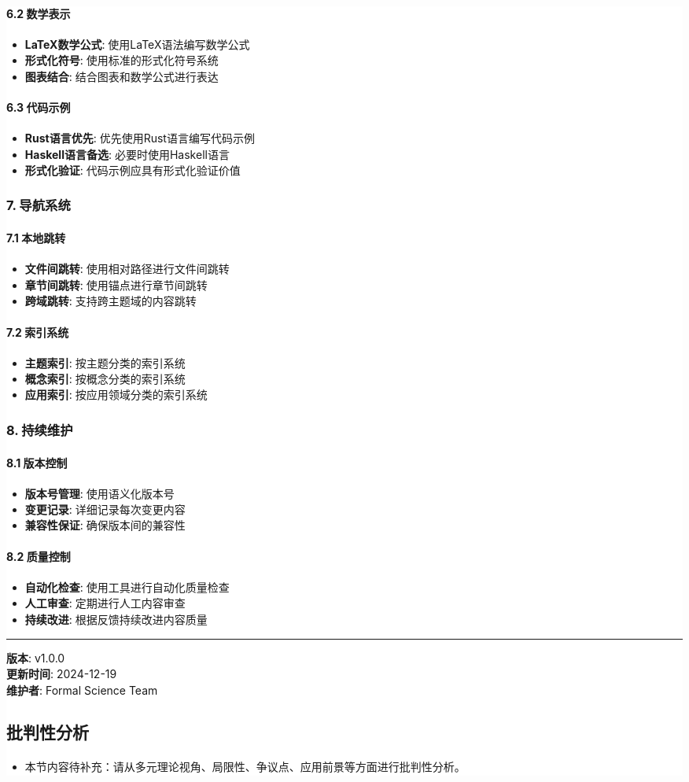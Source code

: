 #### 6.2 数学表示

- **LaTeX数学公式**: 使用LaTeX语法编写数学公式
- **形式化符号**: 使用标准的形式化符号系统
- **图表结合**: 结合图表和数学公式进行表达

#### 6.3 代码示例

- **Rust语言优先**: 优先使用Rust语言编写代码示例
- **Haskell语言备选**: 必要时使用Haskell语言
- **形式化验证**: 代码示例应具有形式化验证价值

### 7. 导航系统

#### 7.1 本地跳转

- **文件间跳转**: 使用相对路径进行文件间跳转
- **章节间跳转**: 使用锚点进行章节间跳转
- **跨域跳转**: 支持跨主题域的内容跳转

#### 7.2 索引系统

- **主题索引**: 按主题分类的索引系统
- **概念索引**: 按概念分类的索引系统
- **应用索引**: 按应用领域分类的索引系统

### 8. 持续维护

#### 8.1 版本控制

- **版本号管理**: 使用语义化版本号
- **变更记录**: 详细记录每次变更内容
- **兼容性保证**: 确保版本间的兼容性

#### 8.2 质量控制

- **自动化检查**: 使用工具进行自动化质量检查
- **人工审查**: 定期进行人工内容审查
- **持续改进**: 根据反馈持续改进内容质量

---

**版本**: v1.0.0  
**更新时间**: 2024-12-19  
**维护者**: Formal Science Team

## 批判性分析

- 本节内容待补充：请从多元理论视角、局限性、争议点、应用前景等方面进行批判性分析。
